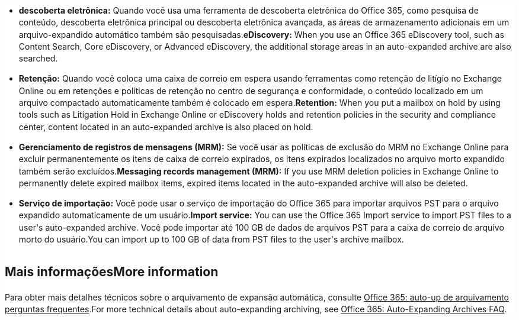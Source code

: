 - <span data-ttu-id="d2628-168">**descoberta eletrônica:** Quando você usa uma ferramenta de descoberta eletrônica do Office 365, como pesquisa de conteúdo, descoberta eletrônica principal ou descoberta eletrônica avançada, as áreas de armazenamento adicionais em um arquivo-expandido automático também são pesquisadas.</span><span class="sxs-lookup"><span data-stu-id="d2628-168">**eDiscovery:** When you use an Office 365 eDiscovery tool, such as Content Search, Core eDiscovery, or Advanced eDiscovery, the additional storage areas in an auto-expanded archive are also searched.</span></span>

- <span data-ttu-id="d2628-169">**Retenção:** Quando você coloca uma caixa de correio em espera usando ferramentas como retenção de litígio no Exchange Online ou em retenções e políticas de retenção no centro de segurança e conformidade, o conteúdo localizado em um arquivo compactado automaticamente também é colocado em espera.</span><span class="sxs-lookup"><span data-stu-id="d2628-169">**Retention:** When you put a mailbox on hold by using tools such as Litigation Hold in Exchange Online or eDiscovery holds and retention policies in the security and compliance center, content located in an auto-expanded archive is also placed on hold.</span></span>

- <span data-ttu-id="d2628-170">**Gerenciamento de registros de mensagens (MRM):** Se você usar as políticas de exclusão do MRM no Exchange Online para excluir permanentemente os itens de caixa de correio expirados, os itens expirados localizados no arquivo morto expandido também serão excluídos.</span><span class="sxs-lookup"><span data-stu-id="d2628-170">**Messaging records management (MRM):** If you use MRM deletion policies in Exchange Online to permanently delete expired mailbox items, expired items located in the auto-expanded archive will also be deleted.</span></span>

- <span data-ttu-id="d2628-171">**Serviço de importação:** Você pode usar o serviço de importação do Office 365 para importar arquivos PST para o arquivo expandido automaticamente de um usuário.</span><span class="sxs-lookup"><span data-stu-id="d2628-171">**Import service:** You can use the Office 365 Import service to import PST files to a user's auto-expanded archive.</span></span> <span data-ttu-id="d2628-172">Você pode importar até 100 GB de dados de arquivos PST para a caixa de correio de arquivo morto do usuário.</span><span class="sxs-lookup"><span data-stu-id="d2628-172">You can import up to 100 GB of data from PST files to the user's archive mailbox.</span></span>

## <a name="more-information"></a><span data-ttu-id="d2628-173">Mais informações</span><span class="sxs-lookup"><span data-stu-id="d2628-173">More information</span></span>

<span data-ttu-id="d2628-174">Para obter mais detalhes técnicos sobre o arquivamento de expansão automática, consulte [Office 365: auto-up de arquivamento perguntas frequentes](https://blogs.technet.microsoft.com/exchange/2018/04/09/office-365-auto-expanding-archives-faq/).</span><span class="sxs-lookup"><span data-stu-id="d2628-174">For more technical details about auto-expanding archiving, see [Office 365: Auto-Expanding Archives FAQ](https://blogs.technet.microsoft.com/exchange/2018/04/09/office-365-auto-expanding-archives-faq/).</span></span>
